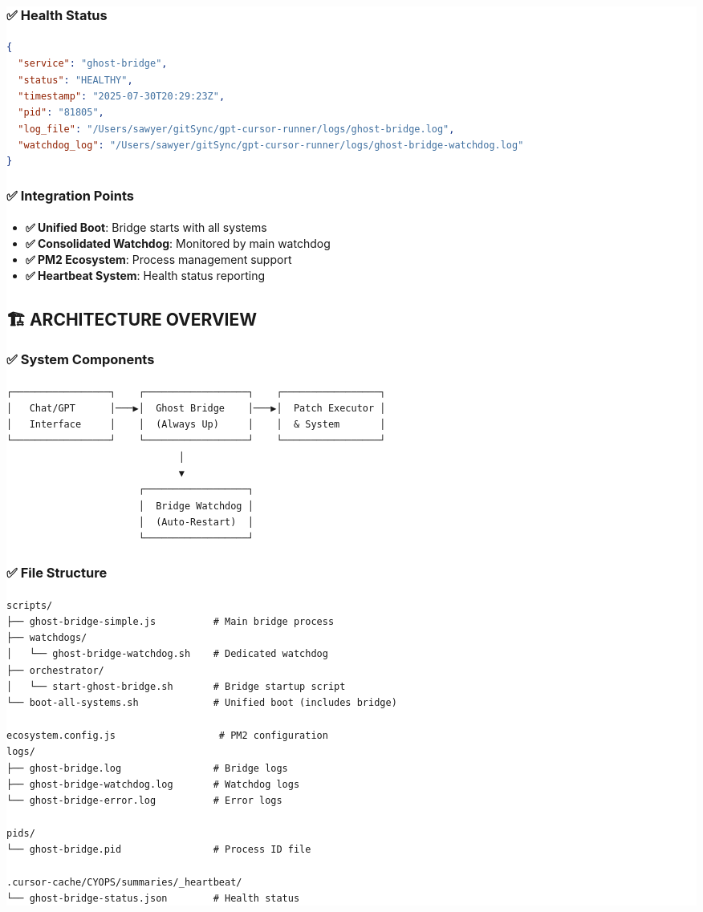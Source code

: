 ### **✅ Health Status**
```json
{
  "service": "ghost-bridge",
  "status": "HEALTHY",
  "timestamp": "2025-07-30T20:29:23Z",
  "pid": "81805",
  "log_file": "/Users/sawyer/gitSync/gpt-cursor-runner/logs/ghost-bridge.log",
  "watchdog_log": "/Users/sawyer/gitSync/gpt-cursor-runner/logs/ghost-bridge-watchdog.log"
}
```

### **✅ Integration Points**
- **✅ Unified Boot**: Bridge starts with all systems
- **✅ Consolidated Watchdog**: Monitored by main watchdog
- **✅ PM2 Ecosystem**: Process management support
- **✅ Heartbeat System**: Health status reporting

## 🏗️ **ARCHITECTURE OVERVIEW**

### **✅ System Components**
```
┌─────────────────┐    ┌──────────────────┐    ┌─────────────────┐
│   Chat/GPT      │───▶│  Ghost Bridge    │───▶│  Patch Executor │
│   Interface     │    │  (Always Up)     │    │  & System       │
└─────────────────┘    └──────────────────┘    └─────────────────┘
                              │
                              ▼
                       ┌──────────────────┐
                       │  Bridge Watchdog │
                       │  (Auto-Restart)  │
                       └──────────────────┘
```

### **✅ File Structure**
```
scripts/
├── ghost-bridge-simple.js          # Main bridge process
├── watchdogs/
│   └── ghost-bridge-watchdog.sh    # Dedicated watchdog
├── orchestrator/
│   └── start-ghost-bridge.sh       # Bridge startup script
└── boot-all-systems.sh             # Unified boot (includes bridge)

ecosystem.config.js                  # PM2 configuration
logs/
├── ghost-bridge.log                # Bridge logs
├── ghost-bridge-watchdog.log       # Watchdog logs
└── ghost-bridge-error.log          # Error logs

pids/
└── ghost-bridge.pid                # Process ID file

.cursor-cache/CYOPS/summaries/_heartbeat/
└── ghost-bridge-status.json        # Health status
```
